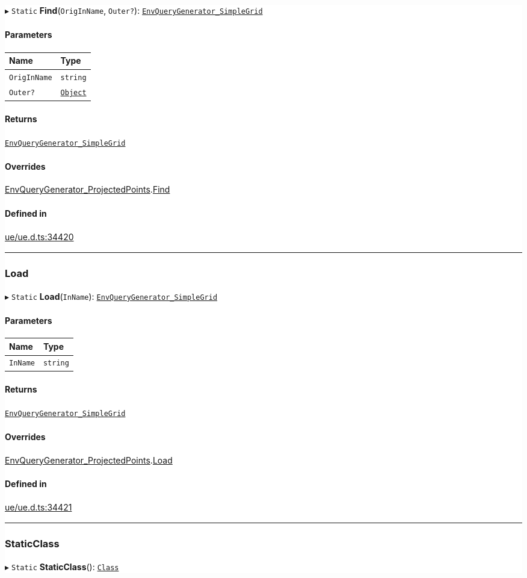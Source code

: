 ▸ `Static` **Find**(`OrigInName`, `Outer?`): [`EnvQueryGenerator_SimpleGrid`](ue_ue.EnvQueryGenerator_SimpleGrid.md)

#### Parameters

| Name | Type |
| :------ | :------ |
| `OrigInName` | `string` |
| `Outer?` | [`Object`](ue_ue.Object.md) |

#### Returns

[`EnvQueryGenerator_SimpleGrid`](ue_ue.EnvQueryGenerator_SimpleGrid.md)

#### Overrides

[EnvQueryGenerator_ProjectedPoints](ue_ue.EnvQueryGenerator_ProjectedPoints.md).[Find](ue_ue.EnvQueryGenerator_ProjectedPoints.md#find)

#### Defined in

[ue/ue.d.ts:34420](https://github.com/YugMetaverse/yug_typings/blob/b7d9b19/ue/ue.d.ts#L34420)

___

### Load

▸ `Static` **Load**(`InName`): [`EnvQueryGenerator_SimpleGrid`](ue_ue.EnvQueryGenerator_SimpleGrid.md)

#### Parameters

| Name | Type |
| :------ | :------ |
| `InName` | `string` |

#### Returns

[`EnvQueryGenerator_SimpleGrid`](ue_ue.EnvQueryGenerator_SimpleGrid.md)

#### Overrides

[EnvQueryGenerator_ProjectedPoints](ue_ue.EnvQueryGenerator_ProjectedPoints.md).[Load](ue_ue.EnvQueryGenerator_ProjectedPoints.md#load)

#### Defined in

[ue/ue.d.ts:34421](https://github.com/YugMetaverse/yug_typings/blob/b7d9b19/ue/ue.d.ts#L34421)

___

### StaticClass

▸ `Static` **StaticClass**(): [`Class`](ue_ue.Class.md)
